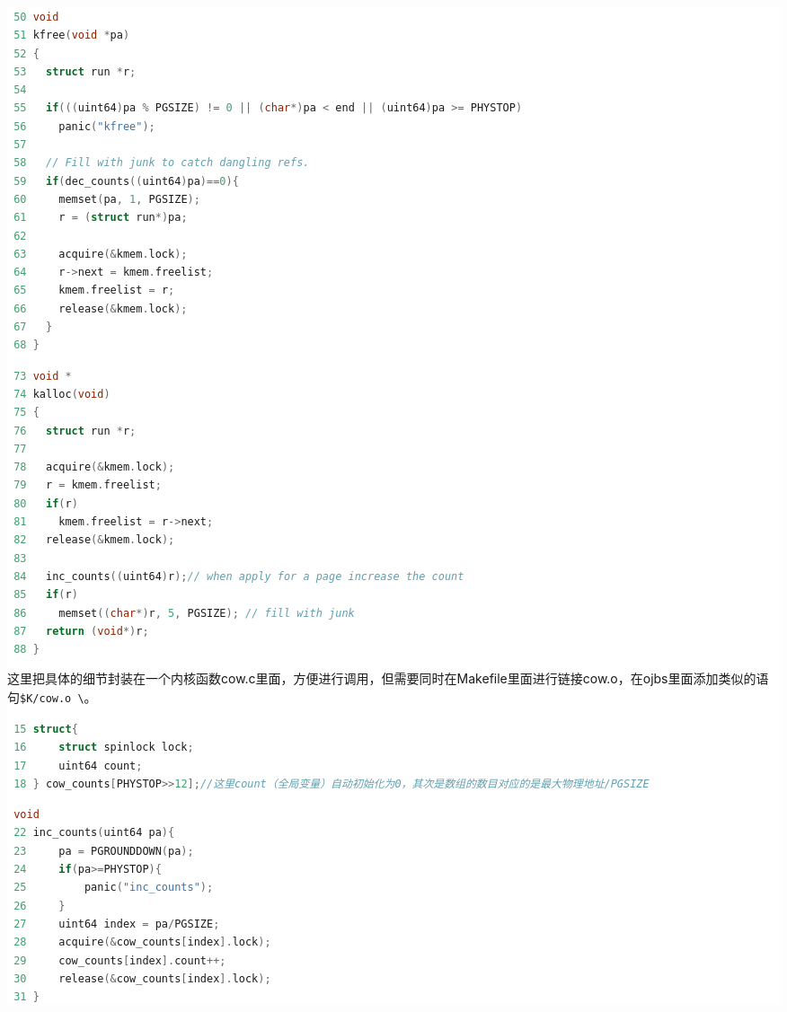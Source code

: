```c
 50 void
 51 kfree(void *pa)
 52 {
 53   struct run *r;
 54 
 55   if(((uint64)pa % PGSIZE) != 0 || (char*)pa < end || (uint64)pa >= PHYSTOP)
 56     panic("kfree");
 57 
 58   // Fill with junk to catch dangling refs.
 59   if(dec_counts((uint64)pa)==0){
 60     memset(pa, 1, PGSIZE);
 61     r = (struct run*)pa;
 62 
 63     acquire(&kmem.lock);
 64     r->next = kmem.freelist;
 65     kmem.freelist = r;
 66     release(&kmem.lock);
 67   }
 68 }

```

```c
 73 void *                                                                                                                                              
 74 kalloc(void)
 75 {
 76   struct run *r;
 77 
 78   acquire(&kmem.lock);
 79   r = kmem.freelist;
 80   if(r)
 81     kmem.freelist = r->next;
 82   release(&kmem.lock);
 83 
 84   inc_counts((uint64)r);// when apply for a page increase the count
 85   if(r)
 86     memset((char*)r, 5, PGSIZE); // fill with junk
 87   return (void*)r;
 88 }

```

这里把具体的细节封装在一个内核函数cow.c里面，方便进行调用，但需要同时在Makefile里面进行链接cow.o，在ojbs里面添加类似的语句`$K/cow.o \`。

```c
 15 struct{    
 16     struct spinlock lock;
 17     uint64 count;
 18 } cow_counts[PHYSTOP>>12];//这里count（全局变量）自动初始化为0，其次是数组的数目对应的是最大物理地址/PGSIZE
```

```c
 void
 22 inc_counts(uint64 pa){
 23     pa = PGROUNDDOWN(pa);
 24     if(pa>=PHYSTOP){
 25         panic("inc_counts");
 26     }
 27     uint64 index = pa/PGSIZE;
 28     acquire(&cow_counts[index].lock);
 29     cow_counts[index].count++;
 30     release(&cow_counts[index].lock);
 31 }

```